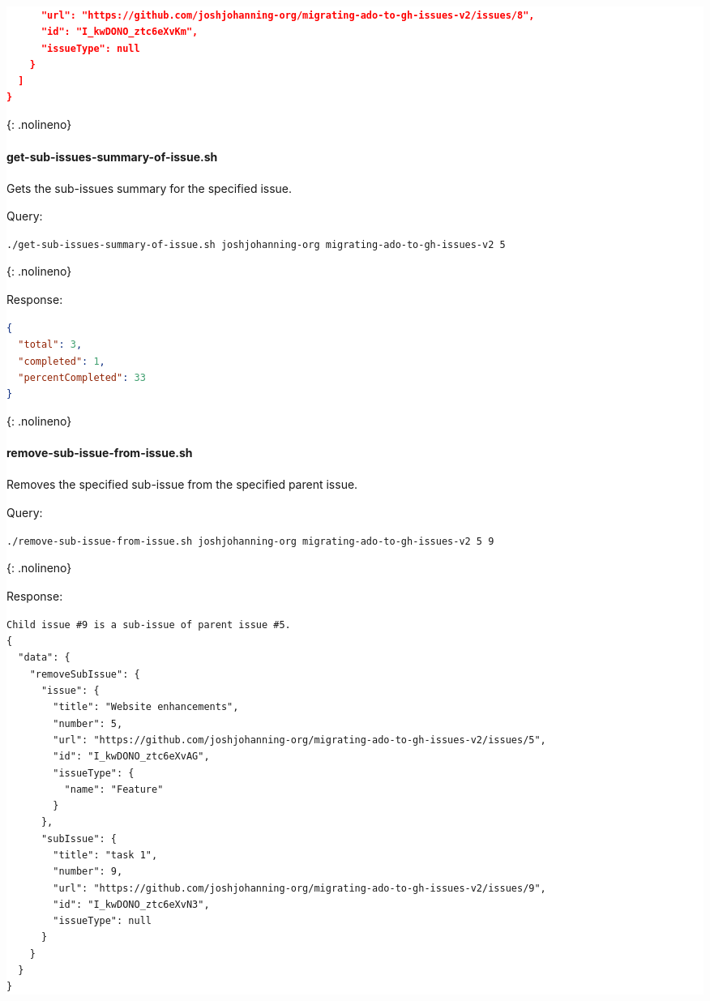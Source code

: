 ```json
      "url": "https://github.com/joshjohanning-org/migrating-ado-to-gh-issues-v2/issues/8",
      "id": "I_kwDONO_ztc6eXvKm",
      "issueType": null
    }
  ]
}
```
{: .nolineno}

#### get-sub-issues-summary-of-issue.sh

Gets the sub-issues summary for the specified issue.

Query:

```sh
./get-sub-issues-summary-of-issue.sh joshjohanning-org migrating-ado-to-gh-issues-v2 5
```
{: .nolineno}

Response:

```json
{
  "total": 3,
  "completed": 1,
  "percentCompleted": 33
}
```
{: .nolineno}

#### remove-sub-issue-from-issue.sh

Removes the specified sub-issue from the specified parent issue.

Query:

```sh
./remove-sub-issue-from-issue.sh joshjohanning-org migrating-ado-to-gh-issues-v2 5 9
```
{: .nolineno}

Response:

```text
Child issue #9 is a sub-issue of parent issue #5.
{
  "data": {
    "removeSubIssue": {
      "issue": {
        "title": "Website enhancements",
        "number": 5,
        "url": "https://github.com/joshjohanning-org/migrating-ado-to-gh-issues-v2/issues/5",
        "id": "I_kwDONO_ztc6eXvAG",
        "issueType": {
          "name": "Feature"
        }
      },
      "subIssue": {
        "title": "task 1",
        "number": 9,
        "url": "https://github.com/joshjohanning-org/migrating-ado-to-gh-issues-v2/issues/9",
        "id": "I_kwDONO_ztc6eXvN3",
        "issueType": null
      }
    }
  }
}
```